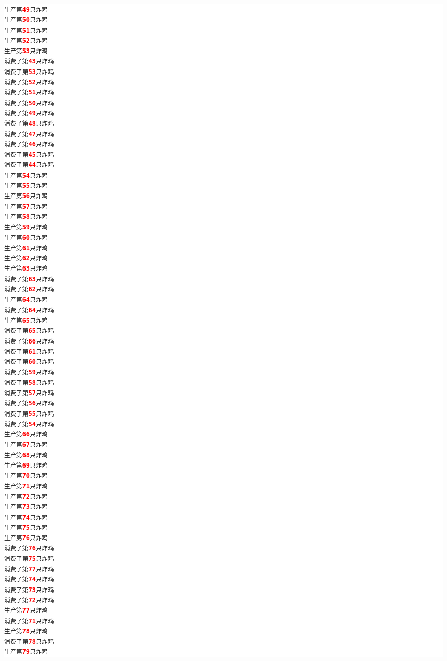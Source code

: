 ```java
生产第49只炸鸡
生产第50只炸鸡
生产第51只炸鸡
生产第52只炸鸡
生产第53只炸鸡
消费了第43只炸鸡
消费了第53只炸鸡
消费了第52只炸鸡
消费了第51只炸鸡
消费了第50只炸鸡
消费了第49只炸鸡
消费了第48只炸鸡
消费了第47只炸鸡
消费了第46只炸鸡
消费了第45只炸鸡
消费了第44只炸鸡
生产第54只炸鸡
生产第55只炸鸡
生产第56只炸鸡
生产第57只炸鸡
生产第58只炸鸡
生产第59只炸鸡
生产第60只炸鸡
生产第61只炸鸡
生产第62只炸鸡
生产第63只炸鸡
消费了第63只炸鸡
消费了第62只炸鸡
生产第64只炸鸡
消费了第64只炸鸡
生产第65只炸鸡
消费了第65只炸鸡
消费了第66只炸鸡
消费了第61只炸鸡
消费了第60只炸鸡
消费了第59只炸鸡
消费了第58只炸鸡
消费了第57只炸鸡
消费了第56只炸鸡
消费了第55只炸鸡
消费了第54只炸鸡
生产第66只炸鸡
生产第67只炸鸡
生产第68只炸鸡
生产第69只炸鸡
生产第70只炸鸡
生产第71只炸鸡
生产第72只炸鸡
生产第73只炸鸡
生产第74只炸鸡
生产第75只炸鸡
生产第76只炸鸡
消费了第76只炸鸡
消费了第75只炸鸡
消费了第77只炸鸡
消费了第74只炸鸡
消费了第73只炸鸡
消费了第72只炸鸡
生产第77只炸鸡
消费了第71只炸鸡
生产第78只炸鸡
消费了第78只炸鸡
生产第79只炸鸡
```